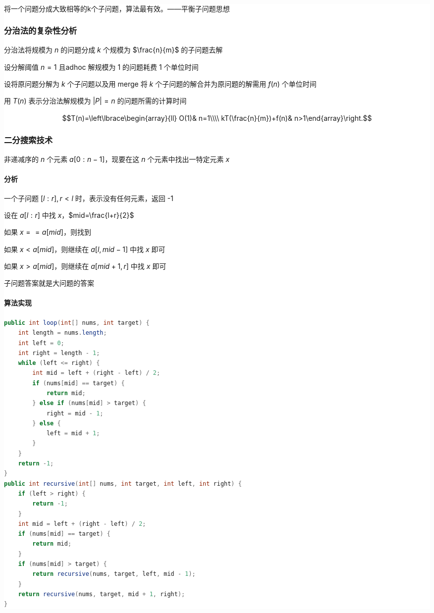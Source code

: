 将一个问题分成大致相等的k个子问题，算法最有效。——平衡子问题思想

### 分治法的复杂性分析

分治法将规模为 $n$ 的问题分成 $k$ 个规模为 $\frac{n}{m}$ 的子问题去解

设分解阈值 $n=1$ 且adhoc 解规模为 1 的问题耗费 1 个单位时间

设将原问题分解为 $k$ 个子问题以及用 merge 将 $k$ 个子问题的解合并为原问题的解需用 $f(n)$ 个单位时间

用 $T(n)$ 表示分治法解规模为 $|P|=n$ 的问题所需的计算时间

$$T(n)=\left\lbrace\begin{array}{ll} O(1)& n=1\\\\ kT(\frac{n}{m})+f(n)& n>1\end{array}\right.$$

### 二分搜索技术

非递减序的 $n$ 个元素 $a[0:n−1]$，现要在这 $n$ 个元素中找出一特定元素 $x$

#### 分析

一个子问题 $[l:r],r<l$ 时，表示没有任何元素，返回 -1

设在 $a[l:r]$ 中找 $x$，$mid=\frac{l+r}{2}$

如果 $x==a[mid]$，则找到

如果 $x<a[mid]$，则继续在 $a[l,mid−1]$ 中找 $x$ 即可

如果 $x>a[mid]$，则继续在 $a[mid+1,r]$ 中找 $x$ 即可

子问题答案就是大问题的答案

#### 算法实现

```java
public int loop(int[] nums, int target) {
    int length = nums.length;
    int left = 0;
    int right = length - 1;
    while (left <= right) {
        int mid = left + (right - left) / 2;
        if (nums[mid] == target) {
            return mid;
        } else if (nums[mid] > target) {
            right = mid - 1;
        } else {
            left = mid + 1;
        }
    }
    return -1;
}
public int recursive(int[] nums, int target, int left, int right) {
    if (left > right) {
        return -1;
    }
    int mid = left + (right - left) / 2;
    if (nums[mid] == target) {
        return mid;
    }
    if (nums[mid] > target) {
        return recursive(nums, target, left, mid - 1);
    }
    return recursive(nums, target, mid + 1, right);
}
```
